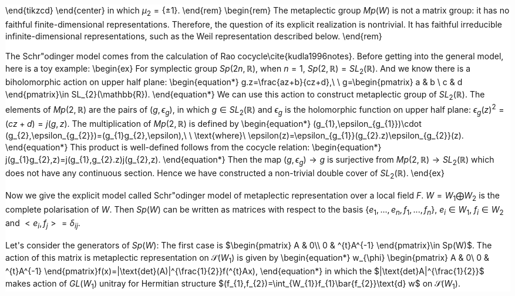 \end{tikzcd}
\end{center}
in which $\mu_{2}=\{\pm1\}$.
\end{rem}
\begin{rem}
The metaplectic group $Mp(W)$ is not a matrix group: it has no faithful finite-dimensional representations. Therefore, the question of its explicit realization is nontrivial. It has faithful irreducible infinite-dimensional representations, such as the Weil representation described below.
\end{rem}

 The Schr\"odinger model comes from the calculation of Rao cocycle\cite{kudla1996notes}. Before getting into the general model, here is a toy example:
\begin{ex}
For symplectic group $Sp(2n,\mathbb{R})$, when $n=1$, $Sp(2,\mathbb{R})=SL_{2}(\mathbb{R})$. And we know there is a biholomorphic action on upper half plane: 
\begin{equation*}
    g.z=\frac{az+b}{cz+d},\ \ g=\begin{pmatrix}
    a & b \\
    c & d
    \end{pmatrix}\in SL_{2}(\mathbb{R}).
\end{equation*}
We can use this action to construct metaplectic group of $SL_{2}(\mathbb{R})$. The elements of $Mp(2,\mathbb{R})$ are the pairs of $(g,\epsilon_{g})$, in which $g\in SL_{2}(\mathbb{R})$ and $\epsilon_{g}$ is the holomorphic function on upper half plane: $\epsilon_{g}(z)^{2}=(cz+d)=j(g,z)$. The multiplication of $Mp(2,\mathbb{R})$ is defined by
\begin{equation*}
    (g_{1},\epsilon_{g_{1}})\cdot (g_{2},\epsilon_{g_{2}})=(g_{1}g_{2},\epsilon),\ \ \text{where}\  \epsilon(z)=\epsilon_{g_{1}}(g_{2}.z)\epsilon_{g_{2}}(z).
\end{equation*}
This product is well-defined follows from the cocycle relation:
\begin{equation*}
    j(g_{1}g_{2},z)=j(g_{1},g_{2}.z)j(g_{2},z).
\end{equation*}
Then the map $(g, \epsilon_{g})\rightarrow g$ is surjective from $Mp(2,\mathbb{R})\rightarrow SL_{2}(\mathbb{R})$ which does not have any continuous section. Hence we have constructed a non-trivial double cover of $SL_{2}(\mathbb{R})$.
\end{ex}





Now we give the explicit model called Schr\"odinger model of metaplectic representation over a local field $F$. $W=W_{1}\bigoplus W_{2}$ is the complete polarisation of $W$. 
Then $Sp(W)$ can be written as matrices with respect to the basis $\{e_{1},...,e_{n},f_{1},...,f_{n}\}$, $e_{i}\in W_{1}$, $f_{i}\in W_{2}$ and $<e_{i},f_{j}>=\delta_{ij}$.

Let's consider the generators of $Sp(W)$:
The first case is 
$\begin{pmatrix}
A & 0\\
0 & ^{t}A^{-1}
\end{pmatrix}\in Sp(W)$. The action of this matrix is metaplectic representation on $\mathcal{S}(W_{1})$ is given by 
\begin{equation*}
    w_{\phi}
    \begin{pmatrix}
    A & 0\\
    0 & ^{t}A^{-1}
    \end{pmatrix}f(x)=|\text{det}(A)|^{\frac{1}{2}}f(^{t}Ax),
\end{equation*}
in which the $|\text{det}A|^{\frac{1}{2}}$ makes action of $GL(W_{1})$ unitray for Hermitian structure $(f_{1},f_{2})=\int_{W_{1}}f_{1}\bar{f_{2}}\text{d} w$ on $\mathcal{S}(W_{1})$.
